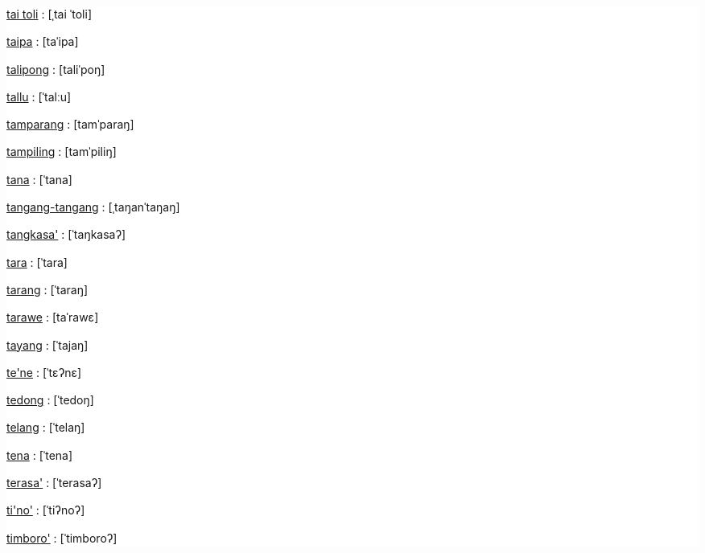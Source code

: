 [tai toli](https://en.wiktionary.org/wiki/?curid=7992390)
: [ˌtai ˈtoli]

[taipa](https://en.wiktionary.org/wiki/?curid=7994092)
: [taˈipa]

[talipong](https://en.wiktionary.org/wiki/?curid=8008635)
: [taliˈpoŋ]

[tallu](https://en.wiktionary.org/wiki/?curid=70755)
: [ˈtalːu]

[tamparang](https://en.wiktionary.org/wiki/?curid=8007493)
: [tamˈparaŋ]

[tampiling](https://en.wiktionary.org/wiki/?curid=6722043)
: [tamˈpiliŋ]

[tana](https://en.wiktionary.org/wiki/?curid=735422)
: [ˈtana]

[tangang-tangang](https://en.wiktionary.org/wiki/?curid=8007497)
: [ˌtaŋanˈtaŋaŋ]

[tangkasa'](https://en.wiktionary.org/wiki/?curid=7985607)
: [ˈtaŋkasaʔ]

[tara](https://en.wiktionary.org/wiki/?curid=229613)
: [ˈtara]

[tarang](https://en.wiktionary.org/wiki/?curid=6412999)
: [ˈtaraŋ]

[tarawe](https://en.wiktionary.org/wiki/?curid=7986732)
: [taˈrawɛ]

[tayang](https://en.wiktionary.org/wiki/?curid=6807563)
: [ˈtajaŋ]

[te'ne](https://en.wiktionary.org/wiki/?curid=7980028)
: [ˈtɛʔnɛ]

[tedong](https://en.wiktionary.org/wiki/?curid=7969185)
: [ˈtedoŋ]

[telang](https://en.wiktionary.org/wiki/?curid=8004581)
: [ˈtelaŋ]

[tena](https://en.wiktionary.org/wiki/?curid=1897391)
: [ˈtena]

[terasa'](https://en.wiktionary.org/wiki/?curid=7985600)
: [ˈterasaʔ]

[ti'no'](https://en.wiktionary.org/wiki/?curid=7985613)
: [ˈtiʔnoʔ]

[timboro'](https://en.wiktionary.org/wiki/?curid=8010260)
: [ˈtimboroʔ]
